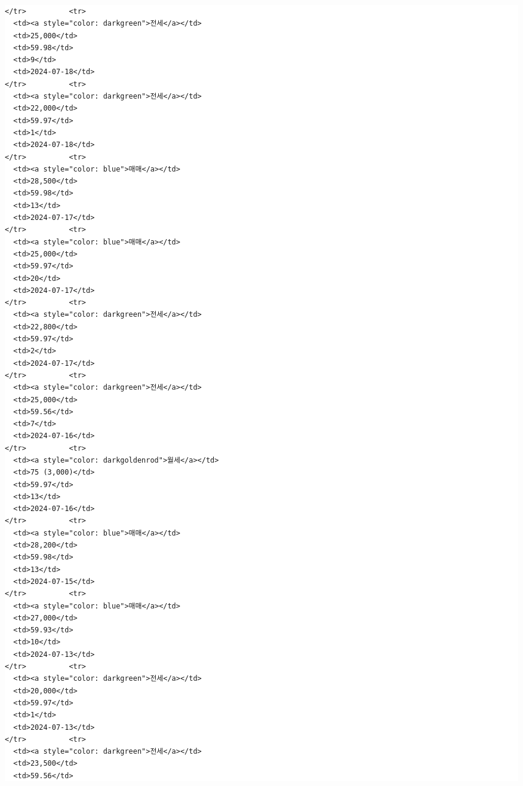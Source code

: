     </tr>          <tr>
      <td><a style="color: darkgreen">전세</a></td>
      <td>25,000</td>
      <td>59.98</td>
      <td>9</td>
      <td>2024-07-18</td>
    </tr>          <tr>
      <td><a style="color: darkgreen">전세</a></td>
      <td>22,000</td>
      <td>59.97</td>
      <td>1</td>
      <td>2024-07-18</td>
    </tr>          <tr>
      <td><a style="color: blue">매매</a></td>
      <td>28,500</td>
      <td>59.98</td>
      <td>13</td>
      <td>2024-07-17</td>
    </tr>          <tr>
      <td><a style="color: blue">매매</a></td>
      <td>25,000</td>
      <td>59.97</td>
      <td>20</td>
      <td>2024-07-17</td>
    </tr>          <tr>
      <td><a style="color: darkgreen">전세</a></td>
      <td>22,800</td>
      <td>59.97</td>
      <td>2</td>
      <td>2024-07-17</td>
    </tr>          <tr>
      <td><a style="color: darkgreen">전세</a></td>
      <td>25,000</td>
      <td>59.56</td>
      <td>7</td>
      <td>2024-07-16</td>
    </tr>          <tr>
      <td><a style="color: darkgoldenrod">월세</a></td>
      <td>75 (3,000)</td>
      <td>59.97</td>
      <td>13</td>
      <td>2024-07-16</td>
    </tr>          <tr>
      <td><a style="color: blue">매매</a></td>
      <td>28,200</td>
      <td>59.98</td>
      <td>13</td>
      <td>2024-07-15</td>
    </tr>          <tr>
      <td><a style="color: blue">매매</a></td>
      <td>27,000</td>
      <td>59.93</td>
      <td>10</td>
      <td>2024-07-13</td>
    </tr>          <tr>
      <td><a style="color: darkgreen">전세</a></td>
      <td>20,000</td>
      <td>59.97</td>
      <td>1</td>
      <td>2024-07-13</td>
    </tr>          <tr>
      <td><a style="color: darkgreen">전세</a></td>
      <td>23,500</td>
      <td>59.56</td>